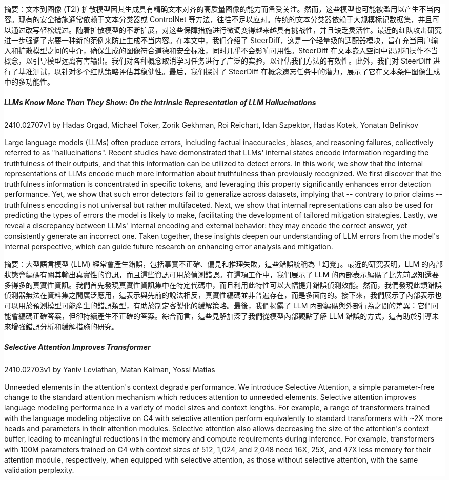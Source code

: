 摘要：文本到图像 (T2I) 扩散模型因其生成具有精确文本对齐的高质量图像的能力而备受关注。然而，这些模型也可能被滥用以产生不当内容。现有的安全措施通常依赖于文本分类器或 ControlNet 等方法，往往不足以应对。传统的文本分类器依赖于大规模标记数据集，并且可以通过改写轻松绕过。随着扩散模型的不断扩展，对这些保障措施进行微调变得越来越具有挑战性，并且缺乏灵活性。最近的红队攻击研究进一步强调了需要一种新的范例来防止生成不当内容。在本文中，我们介绍了 SteerDiff，这是一个轻量级的适配器模块，旨在充当用户输入和扩散模型之间的中介，确保生成的图像符合道德和安全标准，同时几乎不会影响可用性。SteerDiff 在文本嵌入空间中识别和操作不当概念，以引导模型远离有害输出。我们对各种概念取消学习任务进行了广泛的实验，以评估我们方法的有效性。此外，我们对 SteerDiff 进行了基准测试，以针对多个红队策略评估其稳健性。最后，我们探讨了 SteerDiff 在概念遗忘任务中的潜力，展示了它在文本条件图像生成中的多功能性。

##### **LLMs Know More Than They Show: On the Intrinsic Representation of LLM Hallucinations**
2410.02707v1 by Hadas Orgad, Michael Toker, Zorik Gekhman, Roi Reichart, Idan Szpektor, Hadas Kotek, Yonatan Belinkov

Large language models (LLMs) often produce errors, including factual
inaccuracies, biases, and reasoning failures, collectively referred to as
"hallucinations". Recent studies have demonstrated that LLMs' internal states
encode information regarding the truthfulness of their outputs, and that this
information can be utilized to detect errors. In this work, we show that the
internal representations of LLMs encode much more information about
truthfulness than previously recognized. We first discover that the
truthfulness information is concentrated in specific tokens, and leveraging
this property significantly enhances error detection performance. Yet, we show
that such error detectors fail to generalize across datasets, implying that --
contrary to prior claims -- truthfulness encoding is not universal but rather
multifaceted. Next, we show that internal representations can also be used for
predicting the types of errors the model is likely to make, facilitating the
development of tailored mitigation strategies. Lastly, we reveal a discrepancy
between LLMs' internal encoding and external behavior: they may encode the
correct answer, yet consistently generate an incorrect one. Taken together,
these insights deepen our understanding of LLM errors from the model's internal
perspective, which can guide future research on enhancing error analysis and
mitigation.

摘要：大型語言模型 (LLM) 經常會產生錯誤，包括事實不正確、偏見和推理失敗，這些錯誤統稱為「幻覺」。最近的研究表明，LLM 的內部狀態會編碼有關其輸出真實性的資訊，而且這些資訊可用於偵測錯誤。在這項工作中，我們展示了 LLM 的內部表示編碼了比先前認知還要多得多的真實性資訊。我們首先發現真實性資訊集中在特定代碼中，而且利用此特性可以大幅提升錯誤偵測效能。然而，我們發現此類錯誤偵測器無法在資料集之間廣泛應用，這表示與先前的說法相反，真實性編碼並非普遍存在，而是多面向的。接下來，我們展示了內部表示也可以用於預測模型可能產生的錯誤類型，有助於制定客製化的緩解策略。最後，我們揭露了 LLM 內部編碼與外部行為之間的差異：它們可能會編碼正確答案，但卻持續產生不正確的答案。綜合而言，這些見解加深了我們從模型內部觀點了解 LLM 錯誤的方式，這有助於引導未來增強錯誤分析和緩解措施的研究。

##### **Selective Attention Improves Transformer**
2410.02703v1 by Yaniv Leviathan, Matan Kalman, Yossi Matias

Unneeded elements in the attention's context degrade performance. We
introduce Selective Attention, a simple parameter-free change to the standard
attention mechanism which reduces attention to unneeded elements. Selective
attention improves language modeling performance in a variety of model sizes
and context lengths. For example, a range of transformers trained with the
language modeling objective on C4 with selective attention perform equivalently
to standard transformers with ~2X more heads and parameters in their attention
modules. Selective attention also allows decreasing the size of the attention's
context buffer, leading to meaningful reductions in the memory and compute
requirements during inference. For example, transformers with 100M parameters
trained on C4 with context sizes of 512, 1,024, and 2,048 need 16X, 25X, and
47X less memory for their attention module, respectively, when equipped with
selective attention, as those without selective attention, with the same
validation perplexity.
